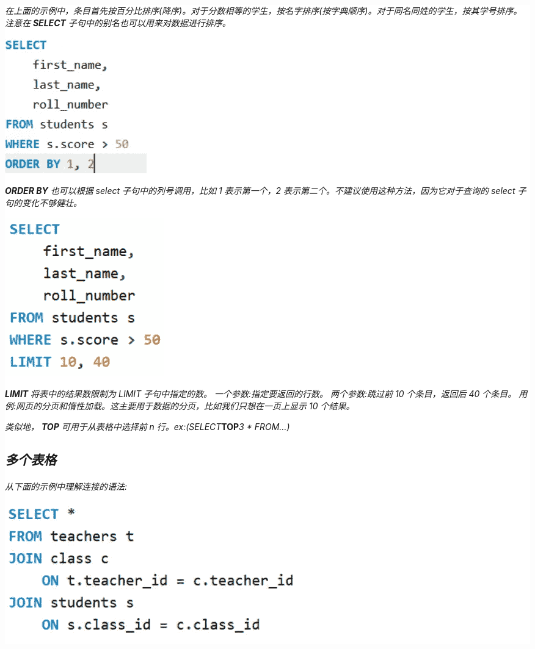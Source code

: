 *在上面的示例中，条目首先按百分比排序(降序)。对于分数相等的学生，按名字排序(按字典顺序)。对于同名同姓的学生，按其学号排序。
*注意*在 **SELECT** 子句中的别名也可以用来对数据进行排序。*

*![](img/163ff5a8e61c5561fce999fb060f2e07.png)*

***ORDER BY** 也可以根据 select 子句中的列号调用，比如 1 表示第一个，2 表示第二个。不建议使用这种方法，因为它对于查询的 select 子句的变化不够健壮。*

*![](img/e35ef723865e791b6c757267fba6a871.png)*

***LIMIT** 将表中的结果数限制为 LIMIT 子句中指定的数。
一个参数:指定要返回的行数。
两个参数:*跳过*前 10 个条目，*返回*后 40 个条目。
用例:网页的分页和惰性加载。这主要用于数据的分页，比如我们只想在一页上显示 10 个结果。*

*类似地， **TOP** 可用于从表格中选择前 *n* 行。ex:(*SELECT****TOP****3 * FROM…*)*

## *多个表格*

*从下面的示例中理解连接的语法:*

*![](img/cf5042b52be27b63d8c7102178c29eb0.png)*
